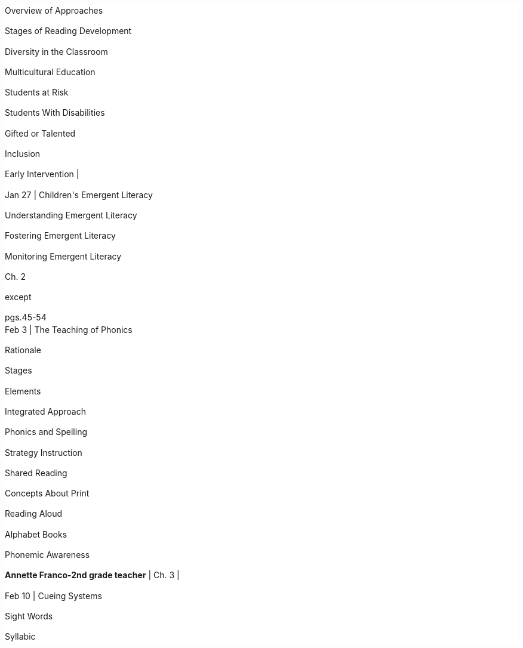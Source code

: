 Overview of Approaches

Stages of Reading Development  


Diversity in the Classroom

Multicultural Education

Students at Risk

Students With Disabilities

Gifted or Talented

Inclusion

Early Intervention |

Jan 27 | Children's Emergent Literacy

Understanding Emergent Literacy

Fostering Emergent Literacy  


Monitoring Emergent Literacy  


Ch. 2

except

pgs.45-54  
Feb 3 | The Teaching of Phonics

Rationale

Stages

Elements

Integrated Approach

Phonics and Spelling

Strategy Instruction  


Shared Reading

Concepts About Print

Reading Aloud

Alphabet Books

Phonemic Awareness

**Annette Franco-2nd grade teacher** |  Ch. 3  |  
  
Feb 10 | Cueing Systems

Sight Words

Syllabic
